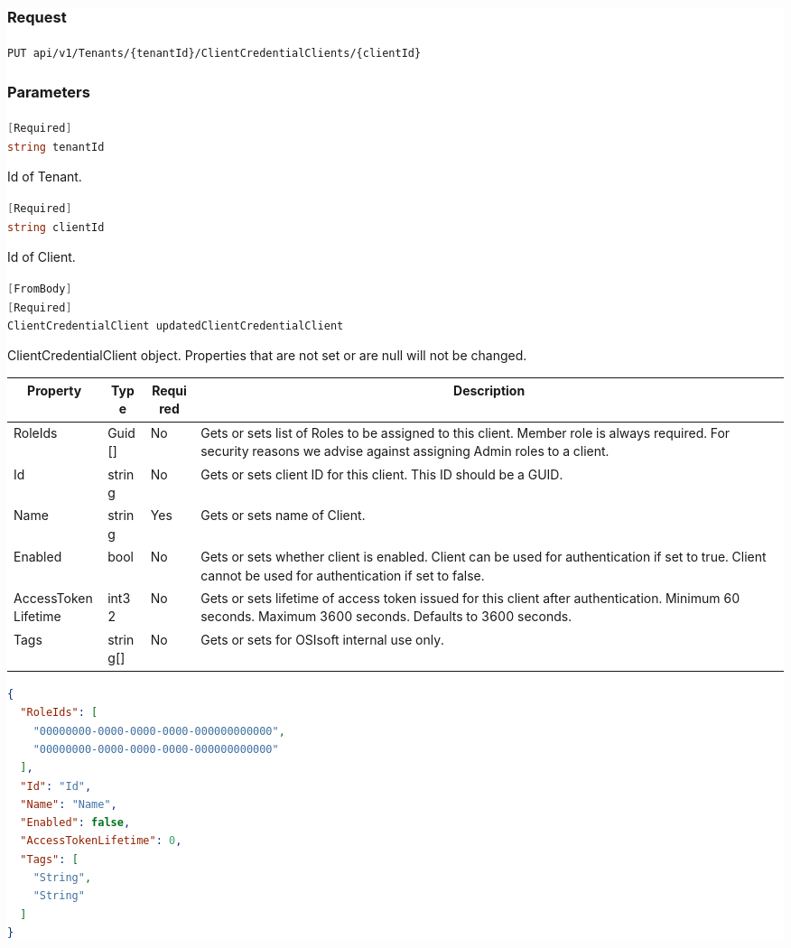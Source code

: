 ### Request

`PUT api/v1/Tenants/{tenantId}/ClientCredentialClients/{clientId}`

### Parameters

```csharp
[Required]
string tenantId
```

Id of Tenant.

```csharp
[Required]
string clientId
```

Id of Client.

```csharp
[FromBody]
[Required]
ClientCredentialClient updatedClientCredentialClient
```

ClientCredentialClient object. Properties that are not set or are null will not be changed.

Property | Type | Required | Description 
 --- | --- | --- | ---
RoleIds | Guid[] | No | Gets or sets list of Roles to be assigned to this client. Member role is always required.            For security reasons we advise against assigning Admin roles to a client.
Id | string | No | Gets or sets client ID for this client. This ID should be a GUID.
Name | string | Yes | Gets or sets name of Client.
Enabled | bool | No | Gets or sets whether client is enabled. Client can be used for authentication            if set to true. Client cannot be used for authentication if set to false.
AccessTokenLifetime | int32 | No | Gets or sets lifetime of access token issued for this client after authentication.            Minimum 60 seconds. Maximum 3600 seconds. Defaults to 3600 seconds.
Tags | string[] | No | Gets or sets for OSIsoft internal use only.



```json
{
  "RoleIds": [
    "00000000-0000-0000-0000-000000000000",
    "00000000-0000-0000-0000-000000000000"
  ],
  "Id": "Id",
  "Name": "Name",
  "Enabled": false,
  "AccessTokenLifetime": 0,
  "Tags": [
    "String",
    "String"
  ]
}
```
